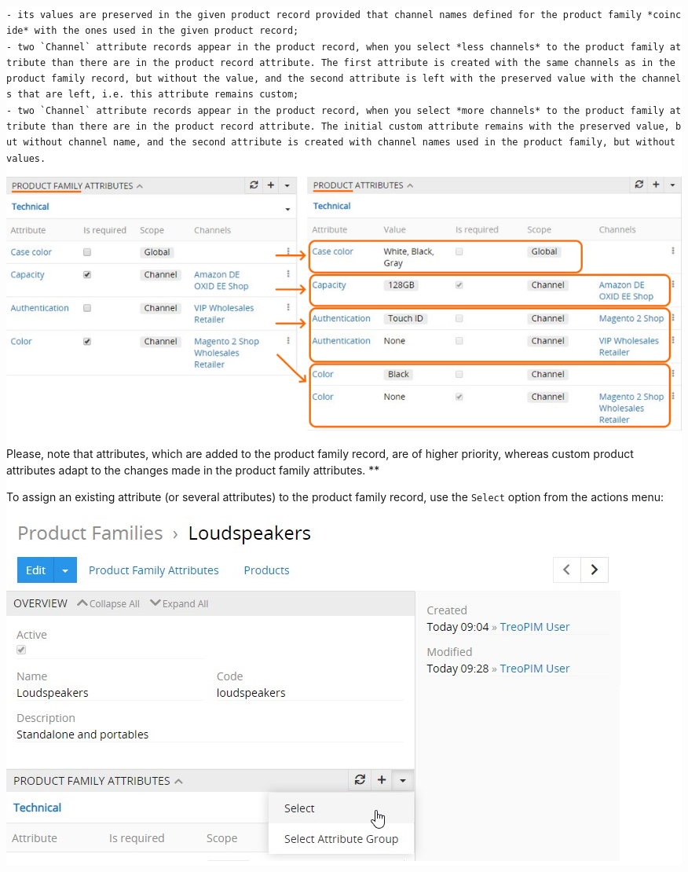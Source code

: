     - its values are preserved in the given product record provided that channel names defined for the product family *coincide* with the ones used in the given product record;
    - two `Channel` attribute records appear in the product record, when you select *less channels* to the product family attribute than there are in the product record attribute. The first attribute is created with the same channels as in the product family record, but without the value, and the second attribute is left with the preserved value with the channels that are left, i.e. this attribute remains custom;
    - two `Channel` attribute records appear in the product record, when you select *more channels* to the product family attribute than there are in the product record attribute. The initial custom attribute remains with the preserved value, but without channel name, and the second attribute is created with channel names used in the product family, but without values. 

![PF-product-attributes](../../_assets/product-families/pf-product-attributes.jpg)

Please, note that attributes, which are added to the product family record, are of higher priority, whereas custom product attributes adapt to the changes made in the product family attributes.   **

To assign an existing attribute (or several attributes) to the product family record, use the `Select` option from the actions menu:

![Adding attributes](../../_assets/product-families/attributes-select.jpg)
